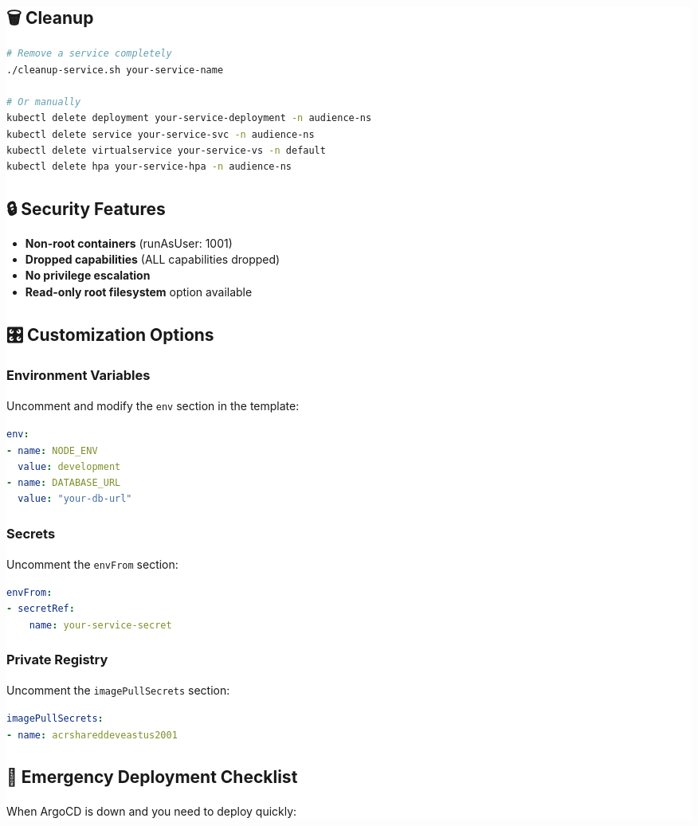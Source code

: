 ## 🗑️ Cleanup

```bash
# Remove a service completely
./cleanup-service.sh your-service-name

# Or manually
kubectl delete deployment your-service-deployment -n audience-ns
kubectl delete service your-service-svc -n audience-ns
kubectl delete virtualservice your-service-vs -n default
kubectl delete hpa your-service-hpa -n audience-ns
```

## 🔒 Security Features

- **Non-root containers** (runAsUser: 1001)
- **Dropped capabilities** (ALL capabilities dropped)
- **No privilege escalation**
- **Read-only root filesystem** option available

## 🎛️ Customization Options

### Environment Variables
Uncomment and modify the `env` section in the template:
```yaml
env:
- name: NODE_ENV
  value: development
- name: DATABASE_URL
  value: "your-db-url"
```

### Secrets
Uncomment the `envFrom` section:
```yaml
envFrom:
- secretRef:
    name: your-service-secret
```

### Private Registry
Uncomment the `imagePullSecrets` section:
```yaml
imagePullSecrets:
- name: acrshareddeveastus2001
```

## 🚨 Emergency Deployment Checklist

When ArgoCD is down and you need to deploy quickly:
